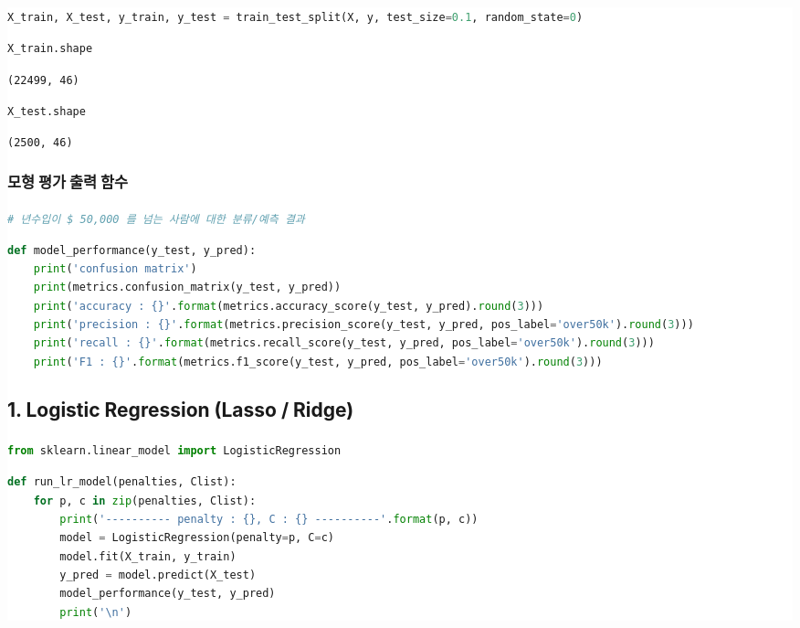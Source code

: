 
```python
X_train, X_test, y_train, y_test = train_test_split(X, y, test_size=0.1, random_state=0)
```


```python
X_train.shape
```




    (22499, 46)




```python
X_test.shape
```




    (2500, 46)



### 모형 평가 출력 함수


```python
# 년수입이 $ 50,000 를 넘는 사람에 대한 분류/예측 결과
```


```python
def model_performance(y_test, y_pred):    
    print('confusion matrix')
    print(metrics.confusion_matrix(y_test, y_pred))
    print('accuracy : {}'.format(metrics.accuracy_score(y_test, y_pred).round(3)))
    print('precision : {}'.format(metrics.precision_score(y_test, y_pred, pos_label='over50k').round(3)))
    print('recall : {}'.format(metrics.recall_score(y_test, y_pred, pos_label='over50k').round(3)))
    print('F1 : {}'.format(metrics.f1_score(y_test, y_pred, pos_label='over50k').round(3)))
```

## 1. Logistic Regression (Lasso / Ridge)


```python
from sklearn.linear_model import LogisticRegression
```


```python
def run_lr_model(penalties, Clist):
    for p, c in zip(penalties, Clist):
        print('---------- penalty : {}, C : {} ----------'.format(p, c))
        model = LogisticRegression(penalty=p, C=c)
        model.fit(X_train, y_train)
        y_pred = model.predict(X_test)
        model_performance(y_test, y_pred)
        print('\n')
```

